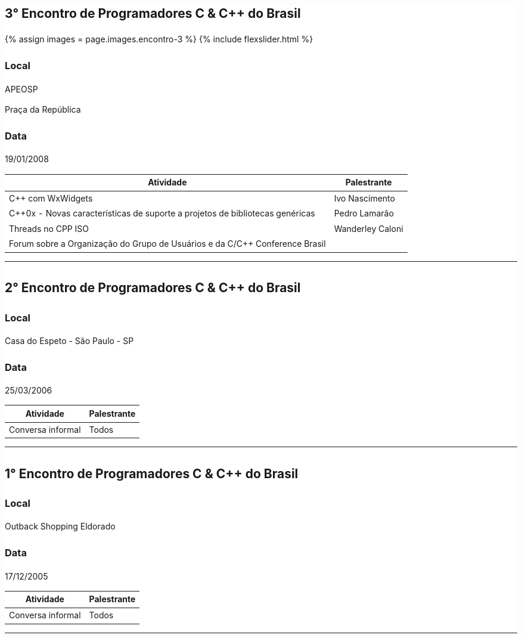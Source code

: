
## 3° Encontro de Programadores C & C++ do Brasil

{% assign images = page.images.encontro-3 %} {% include flexslider.html %}

### Local
APEOSP

Praça da República

### Data
19/01/2008

| Atividade                                                                    | Palestrante       |
|------------------------------------------------------------------------------|-------------------|
| C++ com WxWidgets                                                            | Ivo Nascimento    |
| C++0x - Novas características de suporte a projetos de bibliotecas genéricas | Pedro Lamarão     |
| Threads no CPP ISO                                                           | Wanderley Caloni  |
| Forum sobre a Organização do Grupo de Usuários e da C/C++ Conference Brasil  |                   |

---

## 2° Encontro de Programadores C & C++ do Brasil

### Local
Casa do Espeto - São Paulo - SP

### Data
25/03/2006

| Atividade                                                                    | Palestrante       |
|------------------------------------------------------------------------------|-------------------|
| Conversa informal                                                            | Todos             |

---

## 1° Encontro de Programadores C & C++ do Brasil

### Local
Outback Shopping Eldorado

### Data
17/12/2005

| Atividade                                                                    | Palestrante       |
|------------------------------------------------------------------------------|-------------------|
| Conversa informal                                                            | Todos             |

---